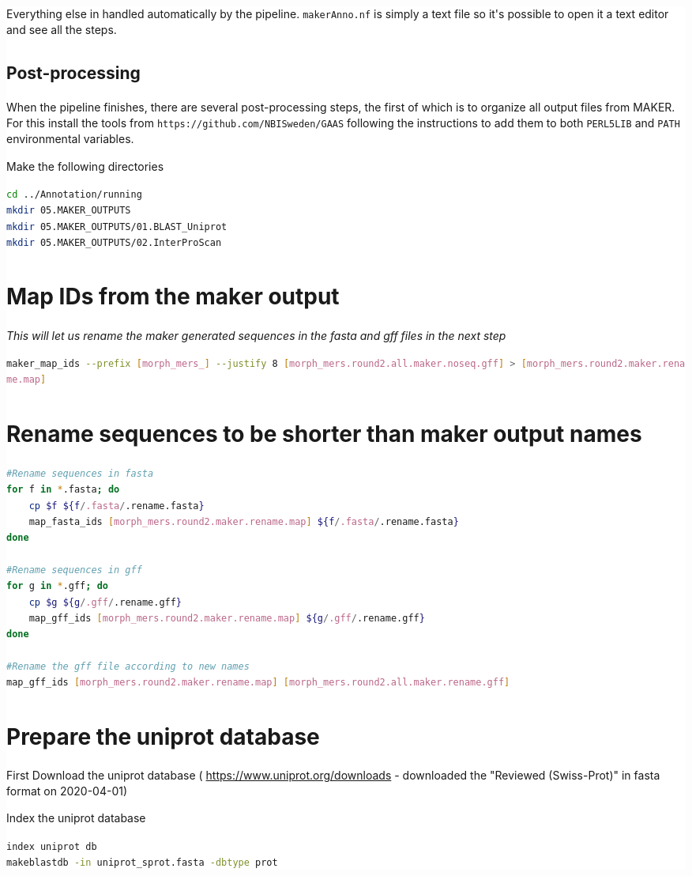 Everything else in handled automatically by the pipeline. `makerAnno.nf` is simply a text file so it's possible to open it a text editor and see all the steps.


## Post-processing

When the pipeline finishes, there are several post-processing steps, the first of which is to organize all output files from MAKER. For this install the tools from `https://github.com/NBISweden/GAAS` following the instructions to add them to both `PERL5LIB` and `PATH` environmental variables.

Make the following directories
```bash
cd ../Annotation/running
mkdir 05.MAKER_OUTPUTS
mkdir 05.MAKER_OUTPUTS/01.BLAST_Uniprot
mkdir 05.MAKER_OUTPUTS/02.InterProScan
```

# Map IDs from the maker output
*This will let us rename the maker generated sequences in the fasta and gff files in the next step*

```bash
maker_map_ids --prefix [morph_mers_] --justify 8 [morph_mers.round2.all.maker.noseq.gff] > [morph_mers.round2.maker.rename.map]
```

# Rename sequences to be shorter than maker output names

```bash
#Rename sequences in fasta
for f in *.fasta; do
	cp $f ${f/.fasta/.rename.fasta}
	map_fasta_ids [morph_mers.round2.maker.rename.map] ${f/.fasta/.rename.fasta}
done

#Rename sequences in gff
for g in *.gff; do
	cp $g ${g/.gff/.rename.gff}
	map_gff_ids [morph_mers.round2.maker.rename.map] ${g/.gff/.rename.gff}
done

#Rename the gff file according to new names
map_gff_ids [morph_mers.round2.maker.rename.map] [morph_mers.round2.all.maker.rename.gff]
```

# Prepare the uniprot database
First Download the uniprot database ( https://www.uniprot.org/downloads - downloaded the "Reviewed (Swiss-Prot)" in fasta format on 2020-04-01)

Index the uniprot database
```bash
index uniprot db
makeblastdb -in uniprot_sprot.fasta -dbtype prot
```
